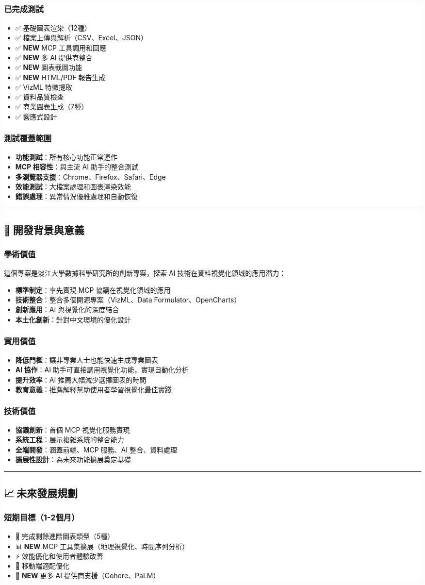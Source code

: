 ### 已完成測試
- ✅ 基礎圖表渲染（12種）
- ✅ 檔案上傳與解析（CSV、Excel、JSON）
- ✅ **NEW** MCP 工具調用和回應
- ✅ **NEW** 多 AI 提供商整合
- ✅ **NEW** 圖表截圖功能
- ✅ **NEW** HTML/PDF 報告生成
- ✅ VizML 特徵提取
- ✅ 資料品質檢查
- ✅ 商業圖表生成（7種）
- ✅ 響應式設計

### 測試覆蓋範圍
- **功能測試**：所有核心功能正常運作
- **MCP 相容性**：與主流 AI 助手的整合測試
- **多瀏覽器支援**：Chrome、Firefox、Safari、Edge
- **效能測試**：大檔案處理和圖表渲染效能
- **錯誤處理**：異常情況優雅處理和自動恢復

---

## 🎯 開發背景與意義

### 學術價值
這個專案是淡江大學數據科學研究所的創新專案，探索 AI 技術在資料視覺化領域的應用潛力：
- **標準制定**：率先實現 MCP 協議在視覺化領域的應用
- **技術整合**：整合多個開源專案（VizML、Data Formulator、OpenCharts）
- **創新應用**：AI 與視覺化的深度結合
- **本土化創新**：針對中文環境的優化設計

### 實用價值
- **降低門檻**：讓非專業人士也能快速生成專業圖表
- **AI 協作**：AI 助手可直接調用視覺化功能，實現自動化分析
- **提升效率**：AI 推薦大幅減少選擇圖表的時間
- **教育意義**：推薦解釋幫助使用者學習視覺化最佳實踐

### 技術價值
- **協議創新**：首個 MCP 視覺化服務實現
- **系統工程**：展示複雜系統的整合能力
- **全端開發**：涵蓋前端、MCP 服務、AI 整合、資料處理
- **擴展性設計**：為未來功能擴展奠定基礎

---

## 📈 未來發展規劃

### 短期目標（1-2個月）
- 🔄 完成剩餘進階圖表類型（5種）
- 📊 **NEW** MCP 工具集擴展（地理視覺化、時間序列分析）
- ⚡ 效能優化和使用者體驗改善
- 📱 移動端適配優化
- 🤖 **NEW** 更多 AI 提供商支援（Cohere、PaLM）
